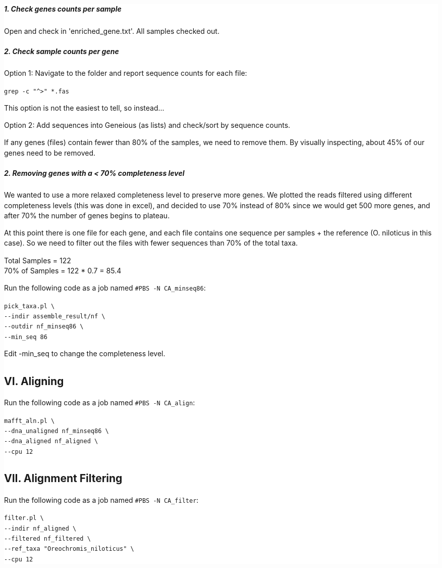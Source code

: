 ##### 1. Check genes counts per sample

Open and check in 'enriched_gene.txt'. All samples checked out.

##### 2. Check sample counts per gene

Option 1: Navigate to the folder and report sequence counts for each file:

    grep -c "^>" *.fas

This option is not the easiest to tell, so instead...

Option 2: Add sequences into Geneious (as lists) and check/sort by sequence counts.

If any genes (files) contain fewer than 80% of the samples, we need to remove them. By visually inspecting, about 45% of our genes need to be removed.

##### 2. Removing genes with a < 70% completeness level

We wanted to use a more relaxed completeness level to preserve more genes. We plotted the reads filtered using different completeness levels (this was done in excel), and decided to use 70% instead of 80% since we would get 500 more genes, and after 70% the number of genes begins to plateau.

At this point there is one file for each gene, and each file contains one sequence per samples + the reference (O. niloticus in this case). So we need to filter out the files with fewer sequences than 70% of the total taxa.

Total Samples = 122  
70% of Samples = 122 * 0.7 = 85.4

Run the following code as a job named `#PBS -N CA_minseq86`:

    pick_taxa.pl \
    --indir assemble_result/nf \
    --outdir nf_minseq86 \
    --min_seq 86

Edit -min_seq to change the completeness level.

## VI. Aligning

Run the following code as a job named `#PBS -N CA_align`:

    mafft_aln.pl \
    --dna_unaligned nf_minseq86 \
    --dna_aligned nf_aligned \
    --cpu 12

## VII. Alignment Filtering

Run the following code as a job named `#PBS -N CA_filter`:

    filter.pl \
    --indir nf_aligned \
    --filtered nf_filtered \
    --ref_taxa "Oreochromis_niloticus" \
    --cpu 12
